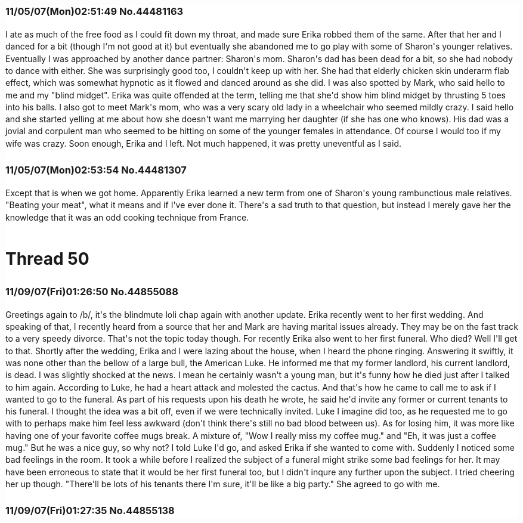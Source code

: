 
### 11/05/07(Mon)02:51:49 No.44481163 ###

I ate as much of the free food as I could fit down my throat, and made sure Erika robbed them of the same. After that her and I danced for a bit (though I'm not good at it) but eventually she abandoned me to go play with some of Sharon's younger relatives. Eventually I was approached by another dance partner: Sharon's mom. Sharon's dad has been dead for a bit, so she had nobody to dance with either. She was surprisingly good too, I couldn't keep up with her. She had that elderly chicken skin underarm flab effect, which was somewhat hypnotic as it flowed and danced around as she did. I was also spotted by Mark, who said hello to me and my "blind midget". Erika was quite offended at the term, telling me that she'd show him blind midget by thrusting 5 toes into his balls. I also got to meet Mark's mom, who was a very scary old lady in a wheelchair who seemed mildly crazy. I said hello and she started yelling at me about how she doesn't want me marrying her daughter (if she has one who knows). His dad was a jovial and corpulent man who seemed to be hitting on some of the younger females in attendance. Of course I would too if my wife was crazy. Soon enough, Erika and I left. Not much happened, it was pretty uneventful as I said.

### 11/05/07(Mon)02:53:54 No.44481307 ###

Except that is when we got home. Apparently Erika learned a new term from one of Sharon's young rambunctious male relatives. "Beating your meat", what it means and if I've ever done it. There's a sad truth to that question, but instead I merely gave her the knowledge that it was an odd cooking technique from France.

# Thread 50 #


### 11/09/07(Fri)01:26:50 No.44855088 ###

Greetings again to /b/, it's the blindmute loli chap again with another update. Erika recently went to her first wedding. And speaking of that, I recently heard from a source that her and Mark are having marital issues already. They may be on the fast track to a very speedy divorce. That's not the topic today though. For recently Erika also went to her first funeral. Who died? Well I'll get to that. Shortly after the wedding, Erika and I were lazing about the house, when I heard the phone ringing. Answering it swiftly, it was none other than the bellow of a large bull, the American Luke. He informed me that my former landlord, his current landlord, is dead. I was slightly shocked at the news. I mean he certainly wasn't a young man, but it's funny how he died just after I talked to him again. According to Luke, he had a heart attack and molested the cactus. And that's how he came to call me to ask if I wanted to go to the funeral. As part of his requests upon his death he wrote, he said he'd invite any former or current tenants to his funeral. I thought the idea was a bit off, even if we were technically invited. Luke I imagine did too, as he requested me to go with to perhaps make him feel less awkward (don't think there's still no bad blood between us). As for losing him, it was more like having one of your favorite coffee mugs break. A mixture of, "Wow I really miss my coffee mug." and "Eh, it was just a coffee mug." But he was a nice guy, so why not? I told Luke I'd go, and asked Erika if she wanted to come with. Suddenly I noticed some bad feelings in the room. It took a while before I realized the subject of a funeral might strike some bad feelings for her. It may have been erroneous to state that it would be her first funeral too, but I didn't inqure any further upon the subject. I tried cheering her up though. "There'll be lots of his tenants there I'm sure, it'll be like a big party." She agreed to go with me.

### 11/09/07(Fri)01:27:35 No.44855138 ###
